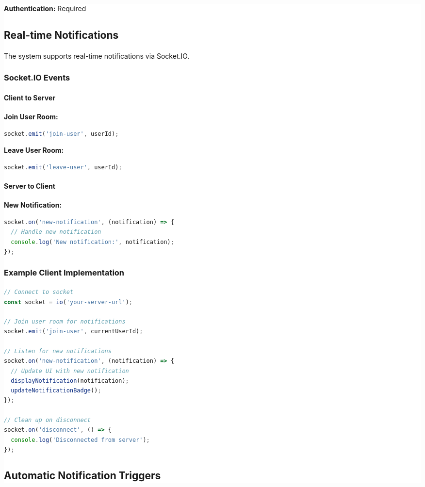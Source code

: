 **Authentication:** Required

## Real-time Notifications

The system supports real-time notifications via Socket.IO.

### Socket.IO Events

#### Client to Server

**Join User Room:**
```javascript
socket.emit('join-user', userId);
```

**Leave User Room:**
```javascript
socket.emit('leave-user', userId);
```

#### Server to Client

**New Notification:**
```javascript
socket.on('new-notification', (notification) => {
  // Handle new notification
  console.log('New notification:', notification);
});
```

### Example Client Implementation

```javascript
// Connect to socket
const socket = io('your-server-url');

// Join user room for notifications
socket.emit('join-user', currentUserId);

// Listen for new notifications
socket.on('new-notification', (notification) => {
  // Update UI with new notification
  displayNotification(notification);
  updateNotificationBadge();
});

// Clean up on disconnect
socket.on('disconnect', () => {
  console.log('Disconnected from server');
});
```

## Automatic Notification Triggers
